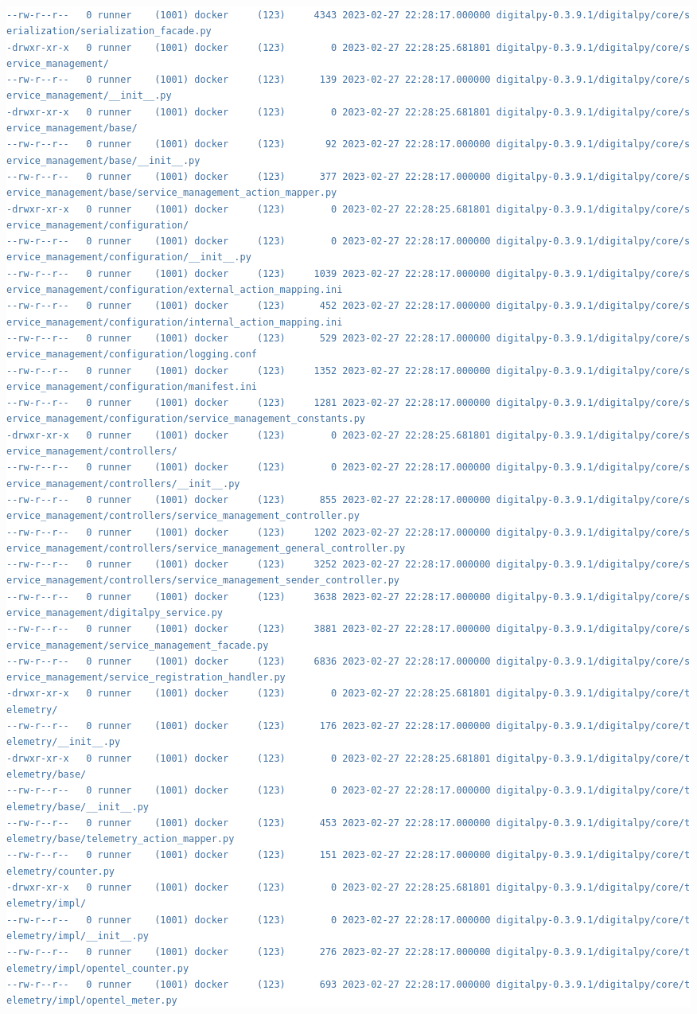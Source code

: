```diff
--rw-r--r--   0 runner    (1001) docker     (123)     4343 2023-02-27 22:28:17.000000 digitalpy-0.3.9.1/digitalpy/core/serialization/serialization_facade.py
-drwxr-xr-x   0 runner    (1001) docker     (123)        0 2023-02-27 22:28:25.681801 digitalpy-0.3.9.1/digitalpy/core/service_management/
--rw-r--r--   0 runner    (1001) docker     (123)      139 2023-02-27 22:28:17.000000 digitalpy-0.3.9.1/digitalpy/core/service_management/__init__.py
-drwxr-xr-x   0 runner    (1001) docker     (123)        0 2023-02-27 22:28:25.681801 digitalpy-0.3.9.1/digitalpy/core/service_management/base/
--rw-r--r--   0 runner    (1001) docker     (123)       92 2023-02-27 22:28:17.000000 digitalpy-0.3.9.1/digitalpy/core/service_management/base/__init__.py
--rw-r--r--   0 runner    (1001) docker     (123)      377 2023-02-27 22:28:17.000000 digitalpy-0.3.9.1/digitalpy/core/service_management/base/service_management_action_mapper.py
-drwxr-xr-x   0 runner    (1001) docker     (123)        0 2023-02-27 22:28:25.681801 digitalpy-0.3.9.1/digitalpy/core/service_management/configuration/
--rw-r--r--   0 runner    (1001) docker     (123)        0 2023-02-27 22:28:17.000000 digitalpy-0.3.9.1/digitalpy/core/service_management/configuration/__init__.py
--rw-r--r--   0 runner    (1001) docker     (123)     1039 2023-02-27 22:28:17.000000 digitalpy-0.3.9.1/digitalpy/core/service_management/configuration/external_action_mapping.ini
--rw-r--r--   0 runner    (1001) docker     (123)      452 2023-02-27 22:28:17.000000 digitalpy-0.3.9.1/digitalpy/core/service_management/configuration/internal_action_mapping.ini
--rw-r--r--   0 runner    (1001) docker     (123)      529 2023-02-27 22:28:17.000000 digitalpy-0.3.9.1/digitalpy/core/service_management/configuration/logging.conf
--rw-r--r--   0 runner    (1001) docker     (123)     1352 2023-02-27 22:28:17.000000 digitalpy-0.3.9.1/digitalpy/core/service_management/configuration/manifest.ini
--rw-r--r--   0 runner    (1001) docker     (123)     1281 2023-02-27 22:28:17.000000 digitalpy-0.3.9.1/digitalpy/core/service_management/configuration/service_management_constants.py
-drwxr-xr-x   0 runner    (1001) docker     (123)        0 2023-02-27 22:28:25.681801 digitalpy-0.3.9.1/digitalpy/core/service_management/controllers/
--rw-r--r--   0 runner    (1001) docker     (123)        0 2023-02-27 22:28:17.000000 digitalpy-0.3.9.1/digitalpy/core/service_management/controllers/__init__.py
--rw-r--r--   0 runner    (1001) docker     (123)      855 2023-02-27 22:28:17.000000 digitalpy-0.3.9.1/digitalpy/core/service_management/controllers/service_management_controller.py
--rw-r--r--   0 runner    (1001) docker     (123)     1202 2023-02-27 22:28:17.000000 digitalpy-0.3.9.1/digitalpy/core/service_management/controllers/service_management_general_controller.py
--rw-r--r--   0 runner    (1001) docker     (123)     3252 2023-02-27 22:28:17.000000 digitalpy-0.3.9.1/digitalpy/core/service_management/controllers/service_management_sender_controller.py
--rw-r--r--   0 runner    (1001) docker     (123)     3638 2023-02-27 22:28:17.000000 digitalpy-0.3.9.1/digitalpy/core/service_management/digitalpy_service.py
--rw-r--r--   0 runner    (1001) docker     (123)     3881 2023-02-27 22:28:17.000000 digitalpy-0.3.9.1/digitalpy/core/service_management/service_management_facade.py
--rw-r--r--   0 runner    (1001) docker     (123)     6836 2023-02-27 22:28:17.000000 digitalpy-0.3.9.1/digitalpy/core/service_management/service_registration_handler.py
-drwxr-xr-x   0 runner    (1001) docker     (123)        0 2023-02-27 22:28:25.681801 digitalpy-0.3.9.1/digitalpy/core/telemetry/
--rw-r--r--   0 runner    (1001) docker     (123)      176 2023-02-27 22:28:17.000000 digitalpy-0.3.9.1/digitalpy/core/telemetry/__init__.py
-drwxr-xr-x   0 runner    (1001) docker     (123)        0 2023-02-27 22:28:25.681801 digitalpy-0.3.9.1/digitalpy/core/telemetry/base/
--rw-r--r--   0 runner    (1001) docker     (123)        0 2023-02-27 22:28:17.000000 digitalpy-0.3.9.1/digitalpy/core/telemetry/base/__init__.py
--rw-r--r--   0 runner    (1001) docker     (123)      453 2023-02-27 22:28:17.000000 digitalpy-0.3.9.1/digitalpy/core/telemetry/base/telemetry_action_mapper.py
--rw-r--r--   0 runner    (1001) docker     (123)      151 2023-02-27 22:28:17.000000 digitalpy-0.3.9.1/digitalpy/core/telemetry/counter.py
-drwxr-xr-x   0 runner    (1001) docker     (123)        0 2023-02-27 22:28:25.681801 digitalpy-0.3.9.1/digitalpy/core/telemetry/impl/
--rw-r--r--   0 runner    (1001) docker     (123)        0 2023-02-27 22:28:17.000000 digitalpy-0.3.9.1/digitalpy/core/telemetry/impl/__init__.py
--rw-r--r--   0 runner    (1001) docker     (123)      276 2023-02-27 22:28:17.000000 digitalpy-0.3.9.1/digitalpy/core/telemetry/impl/opentel_counter.py
--rw-r--r--   0 runner    (1001) docker     (123)      693 2023-02-27 22:28:17.000000 digitalpy-0.3.9.1/digitalpy/core/telemetry/impl/opentel_meter.py
```